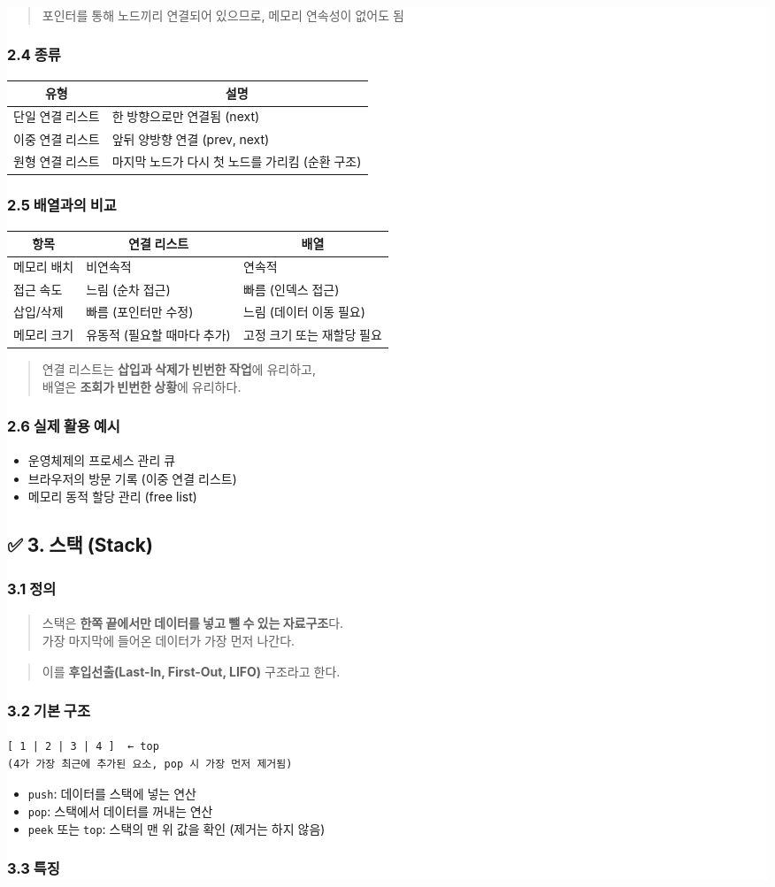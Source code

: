 > 포인터를 통해 노드끼리 연결되어 있으므로, 메모리 연속성이 없어도 됨

### 2.4 종류

| 유형 | 설명 |
|------|------|
| 단일 연결 리스트 | 한 방향으로만 연결됨 (next) |
| 이중 연결 리스트 | 앞뒤 양방향 연결 (prev, next) |
| 원형 연결 리스트 | 마지막 노드가 다시 첫 노드를 가리킴 (순환 구조) |

### 2.5 배열과의 비교

| 항목 | 연결 리스트 | 배열 |
|------|--------------|------|
| 메모리 배치 | 비연속적 | 연속적 |
| 접근 속도 | 느림 (순차 접근) | 빠름 (인덱스 접근) |
| 삽입/삭제 | 빠름 (포인터만 수정) | 느림 (데이터 이동 필요) |
| 메모리 크기 | 유동적 (필요할 때마다 추가) | 고정 크기 또는 재할당 필요 |

> 연결 리스트는 **삽입과 삭제가 빈번한 작업**에 유리하고,  
> 배열은 **조회가 빈번한 상황**에 유리하다.

### 2.6 실제 활용 예시

- 운영체제의 프로세스 관리 큐
- 브라우저의 방문 기록 (이중 연결 리스트)
- 메모리 동적 할당 관리 (free list)


## ✅ 3. 스택 (Stack)

### 3.1 정의

> 스택은 **한쪽 끝에서만 데이터를 넣고 뺄 수 있는 자료구조**다.  
> 가장 마지막에 들어온 데이터가 가장 먼저 나간다.

> 이를 **후입선출(Last-In, First-Out, LIFO)** 구조라고 한다.

### 3.2 기본 구조

```plaintext
[ 1 | 2 | 3 | 4 ]  ← top  
(4가 가장 최근에 추가된 요소, pop 시 가장 먼저 제거됨)
```
- `push`: 데이터를 스택에 넣는 연산  
- `pop`: 스택에서 데이터를 꺼내는 연산  
- `peek` 또는 `top`: 스택의 맨 위 값을 확인 (제거는 하지 않음)

### 3.3 특징

